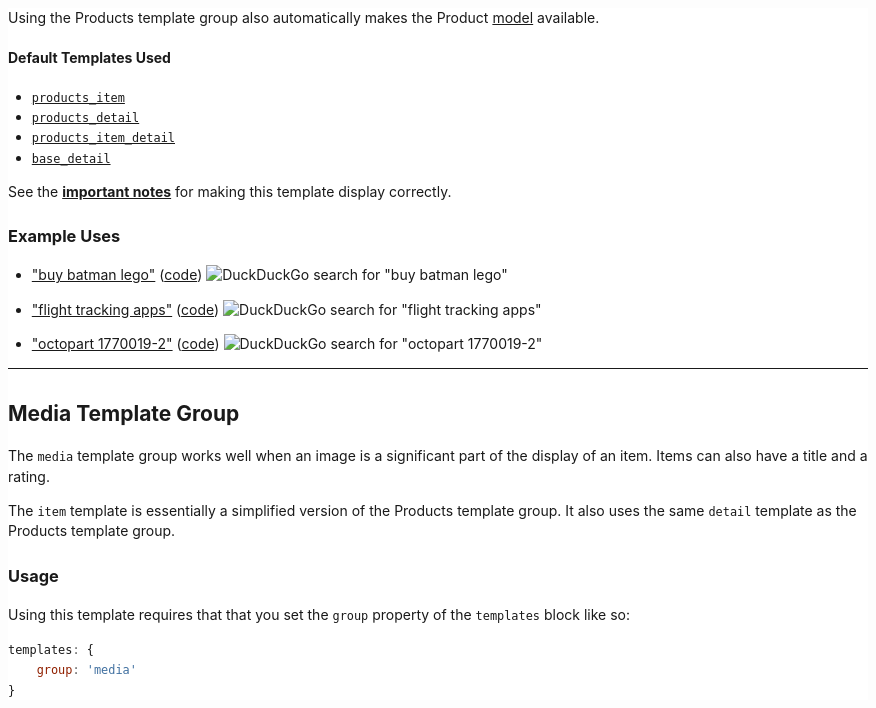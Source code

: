 Using the Products template group also automatically makes the Product [model](https://talsraviv.gitbooks.io/duckduckhackdocs/content/duckduckhack/frontend-reference/display-reference.html#model-string-optional) available.

#### Default Templates Used

- [`products_item`](https://talsraviv.gitbooks.io/duckduckhackdocs/content/duckduckhack/frontend-reference/templates-reference.html#productsitem-template)
- [`products_detail`](https://talsraviv.gitbooks.io/duckduckhackdocs/content/duckduckhack/frontend-reference/templates-reference.html#productsdetail-template)
- [`products_item_detail`](https://talsraviv.gitbooks.io/duckduckhackdocs/content/duckduckhack/frontend-reference/templates-reference.html#productsitemdetail-template)
- [`base_detail`](https://talsraviv.gitbooks.io/duckduckhackdocs/content/duckduckhack/frontend-reference/templates-reference.html#basedetail-template)

See the **[important notes](#important-notes)** for making this template display correctly.

### Example Uses

- ["buy batman lego"](https://duckduckgo.com/?q=buy+batman+lego) ([code](https://github.com/duckduckgo/zeroclickinfo-spice/blob/master/share/spice/amazon/amazon.js))
    ![DuckDuckGo search for "buy batman lego"](https://talsraviv.gitbooks.io/duckduckhackdocs/content/duckduckhack/assets/template_groups%2Fbuy_batman_lego.png)

- ["flight tracking apps"](https://duckduckgo.com/?q=flight+tracking+apps) ([code](https://github.com/duckduckgo/zeroclickinfo-spice/blob/master/share/spice/quixey/quixey.js))
    ![DuckDuckGo search for "flight tracking apps"](https://talsraviv.gitbooks.io/duckduckhackdocs/content/duckduckhack/assets/template_groups%2Fflight_tracking_apps.png)

- ["octopart 1770019-2"](https://duckduckgo.com/?q=octopart%201770019-2) ([code](https://github.com/duckduckgo/zeroclickinfo-spice/blob/master/share/spice/octopart/octopart.js))
    ![DuckDuckGo search for "octopart 1770019-2"](https://talsraviv.gitbooks.io/duckduckhackdocs/content/duckduckhack/assets/template_groups%2Foctopart_1770019-2.png)


------

## Media Template Group

The `media` template group works well when an image is a significant part of the display of an item. Items can also have a title and a rating. 

The `item` template is essentially a simplified version of the Products template group. It also uses the same `detail` template as the Products template group.

### Usage

Using this template requires that that you set the `group` property of the `templates` block like so:

```javascript
templates: {
    group: 'media'
}
```


